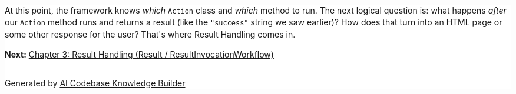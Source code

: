 At this point, the framework knows *which* `Action` class and *which* method to run. The next logical question is: what happens *after* our `Action` method runs and returns a result (like the `"success"` string we saw earlier)? How does that turn into an HTML page or some other response for the user? That's where Result Handling comes in.

**Next:** [Chapter 3: Result Handling (Result / ResultInvocationWorkflow)](03_result_handling__result___resultinvocationworkflow__.md)

---

Generated by [AI Codebase Knowledge Builder](https://github.com/The-Pocket/Tutorial-Codebase-Knowledge)